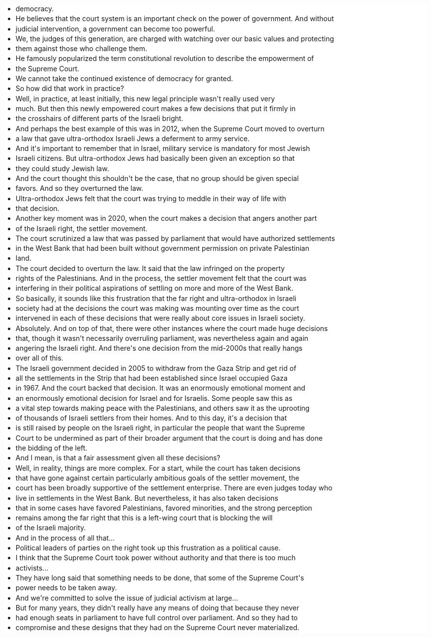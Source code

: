 *  democracy.
*  He believes that the court system is an important check on the power of government. And without
*  judicial intervention, a government can become too powerful.
*  We, the judges of this generation, are charged with watching over our basic values and protecting
*  them against those who challenge them.
*  He famously popularized the term constitutional revolution to describe the empowerment of
*  the Supreme Court.
*  We cannot take the continued existence of democracy for granted.
*  So how did that work in practice?
*  Well, in practice, at least initially, this new legal principle wasn't really used very
*  much. But then this newly empowered court makes a few decisions that put it firmly in
*  the crosshairs of different parts of the Israeli bright.
*  And perhaps the best example of this was in 2012, when the Supreme Court moved to overturn
*  a law that gave ultra-orthodox Israeli Jews a deferment to army service.
*  And it's important to remember that in Israel, military service is mandatory for most Jewish
*  Israeli citizens. But ultra-orthodox Jews had basically been given an exception so that
*  they could study Jewish law.
*  And the court thought this shouldn't be the case, that no group should be given special
*  favors. And so they overturned the law.
*  Ultra-orthodox Jews felt that the court was trying to meddle in their way of life with
*  that decision.
*  Another key moment was in 2020, when the court makes a decision that angers another part
*  of the Israeli right, the settler movement.
*  The court scrutinized a law that was passed by parliament that would have authorized settlements
*  in the West Bank that had been built without government permission on private Palestinian
*  land.
*  The court decided to overturn the law. It said that the law infringed on the property
*  rights of the Palestinians. And in the process, the settler movement felt that the court was
*  interfering in their political aspirations of settling on more and more of the West Bank.
*  So basically, it sounds like this frustration that the far right and ultra-orthodox in Israeli
*  society had at the decisions the court was making was mounting over time as the court
*  intervened in each of these decisions that were really about core issues in Israeli society.
*  Absolutely. And on top of that, there were other instances where the court made huge decisions
*  that, though it wasn't necessarily overruling parliament, was nevertheless again and again
*  angering the Israeli right. And there's one decision from the mid-2000s that really hangs
*  over all of this.
*  The Israeli government decided in 2005 to withdraw from the Gaza Strip and get rid of
*  all the settlements in the Strip that had been established since Israel occupied Gaza
*  in 1967. And the court backed that decision. It was an enormously emotional moment and
*  an enormously emotional decision for Israel and for Israelis. Some people saw this as
*  a vital step towards making peace with the Palestinians, and others saw it as the uprooting
*  of thousands of Israeli settlers from their homes. And to this day, it's a decision that
*  is still raised by people on the Israeli right, in particular the people that want the Supreme
*  Court to be undermined as part of their broader argument that the court is doing and has done
*  the bidding of the left.
*  And I mean, is that a fair assessment given all these decisions?
*  Well, in reality, things are more complex. For a start, while the court has taken decisions
*  that have gone against certain particularly ambitious goals of the settler movement, the
*  court has been broadly supportive of the settlement enterprise. There are even judges today who
*  live in settlements in the West Bank. But nevertheless, it has also taken decisions
*  that in some cases have favored Palestinians, favored minorities, and the strong perception
*  remains among the far right that this is a left-wing court that is blocking the will
*  of the Israeli majority.
*  And in the process of all that...
*  Political leaders of parties on the right took up this frustration as a political cause.
*  I think that the Supreme Court took power without authority and that there is too much
*  activists...
*  They have long said that something needs to be done, that some of the Supreme Court's
*  power needs to be taken away.
*  And we're committed to solve the issue of judicial activism at large...
*  But for many years, they didn't really have any means of doing that because they never
*  had enough seats in parliament to have full control over parliament. And so they had to
*  compromise and these designs that they had on the Supreme Court never materialized.
